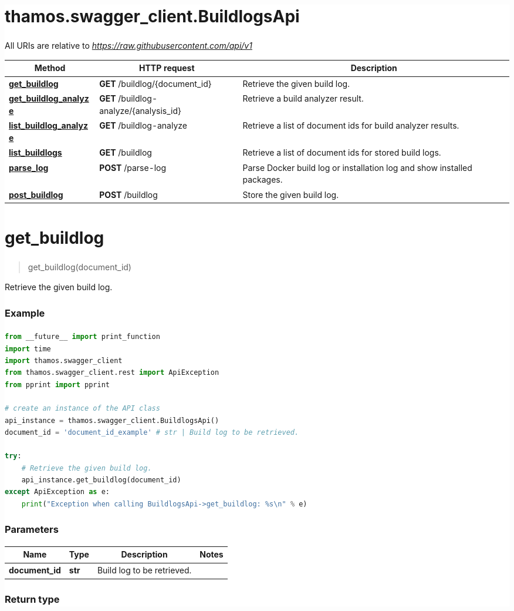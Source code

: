 # thamos.swagger_client.BuildlogsApi

All URIs are relative to *https://raw.githubusercontent.com/api/v1*

Method | HTTP request | Description
------------- | ------------- | -------------
[**get_buildlog**](BuildlogsApi.md#get_buildlog) | **GET** /buildlog/{document_id} | Retrieve the given build log.
[**get_buildlog_analyze**](BuildlogsApi.md#get_buildlog_analyze) | **GET** /buildlog-analyze/{analysis_id} | Retrieve a build analyzer result.
[**list_buildlog_analyze**](BuildlogsApi.md#list_buildlog_analyze) | **GET** /buildlog-analyze | Retrieve a list of document ids for build analyzer results.
[**list_buildlogs**](BuildlogsApi.md#list_buildlogs) | **GET** /buildlog | Retrieve a list of document ids for stored build logs.
[**parse_log**](BuildlogsApi.md#parse_log) | **POST** /parse-log | Parse Docker build log or installation log and show installed packages. 
[**post_buildlog**](BuildlogsApi.md#post_buildlog) | **POST** /buildlog | Store the given build log.

# **get_buildlog**
> get_buildlog(document_id)

Retrieve the given build log.

### Example
```python
from __future__ import print_function
import time
import thamos.swagger_client
from thamos.swagger_client.rest import ApiException
from pprint import pprint

# create an instance of the API class
api_instance = thamos.swagger_client.BuildlogsApi()
document_id = 'document_id_example' # str | Build log to be retrieved.

try:
    # Retrieve the given build log.
    api_instance.get_buildlog(document_id)
except ApiException as e:
    print("Exception when calling BuildlogsApi->get_buildlog: %s\n" % e)
```

### Parameters

Name | Type | Description  | Notes
------------- | ------------- | ------------- | -------------
 **document_id** | **str**| Build log to be retrieved. | 

### Return type
